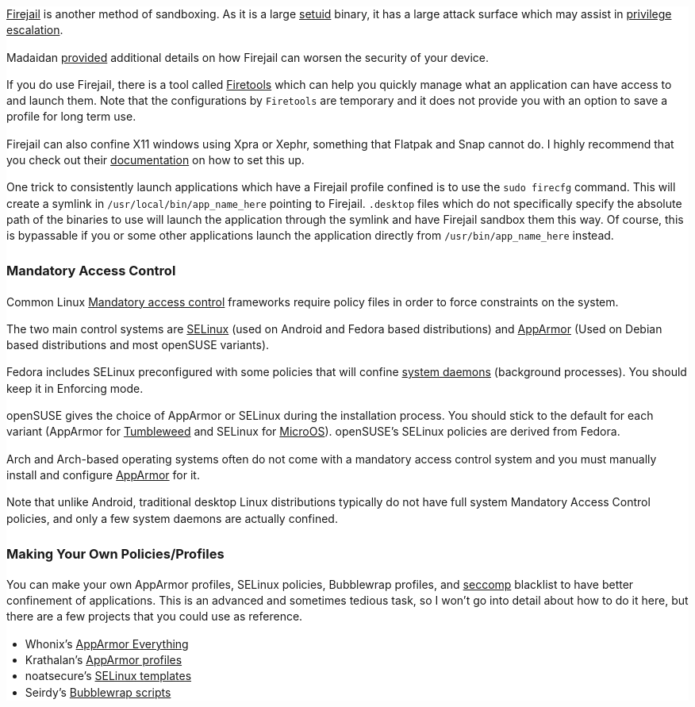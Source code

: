 [Firejail](https://firejail.wordpress.com/) is another method of sandboxing. As it is a large [setuid](https://en.wikipedia.org/wiki/Setuid) binary, it has a large attack surface which may assist in [privilege escalation](https://en.wikipedia.org/wiki/Privilege_escalation).

Madaidan [provided](https://madaidans-insecurities.github.io/linux.html#firejail) additional details on how Firejail can worsen the security of your device.

If you do use Firejail, there is a tool called [Firetools](https://github.com/netblue30/firetools) which can help you quickly manage what an application can have access to and launch them. Note that the configurations by `Firetools` are temporary and it does not provide you with an option to save a profile for long term use.

Firejail can also confine X11 windows using Xpra or Xephr, something that Flatpak and Snap cannot do. I highly recommend that you check out their [documentation](https://firejail.wordpress.com/documentation-2/x11-guide/) on how to set this up.

One trick to consistently launch applications which have a Firejail profile confined is to use the `sudo firecfg` command. This will create a symlink in `/usr/local/bin/app_name_here` pointing to Firejail. `.desktop` files which do not specifically specify the absolute path of the binaries to use will launch the application through the symlink and have Firejail sandbox them this way. Of course, this is bypassable if you or some other applications launch the application directly from `/usr/bin/app_name_here` instead.

### Mandatory Access Control

Common Linux [Mandatory access control](https://en.wikipedia.org/wiki/Mandatory_access_control) frameworks require policy files in order to force constraints on the system.

The two main control systems are [SELinux](https://en.wikipedia.org/wiki/Security-Enhanced_Linux) (used on Android and Fedora based distributions) and [AppArmor](https://en.wikipedia.org/wiki/AppArmor) (Used on Debian based distributions and most openSUSE variants).

Fedora includes SELinux preconfigured with some policies that will confine [system daemons](https://en.wikipedia.org/wiki/Daemon_(computing)) (background processes). You should keep it in Enforcing mode.

openSUSE gives the choice of AppArmor or SELinux during the installation process. You should stick to the default for each variant (AppArmor for [Tumbleweed](https://get.opensuse.org/tumbleweed/) and SELinux for [MicroOS](https://microos.opensuse.org/)). openSUSE’s SELinux policies are derived from Fedora.

Arch and Arch-based operating systems often do not come with a mandatory access control system and you must manually install and configure [AppArmor](https://wiki.archlinux.org/title/AppArmor) for it.

Note that unlike Android, traditional desktop Linux distributions typically do not have full system Mandatory Access Control policies, and only a few system daemons are actually confined.

### Making Your Own Policies/Profiles

You can make your own AppArmor profiles, SELinux policies, Bubblewrap profiles, and [seccomp](https://en.wikipedia.org/wiki/Seccomp) blacklist to have better confinement of applications. This is an advanced and sometimes tedious task, so I won’t go into detail about how to do it here, but there are a few projects that you could use as reference.

- Whonix’s [AppArmor Everything](https://github.com/Whonix/apparmor-profile-everything)
- Krathalan’s [AppArmor profiles](https://github.com/krathalan/apparmor-profiles)
- noatsecure’s [SELinux templates](https://github.com/noatsecure/hardhat-selinux-templates)
- Seirdy’s [Bubblewrap scripts](https://sr.ht/~seirdy/bwrap-scripts)
